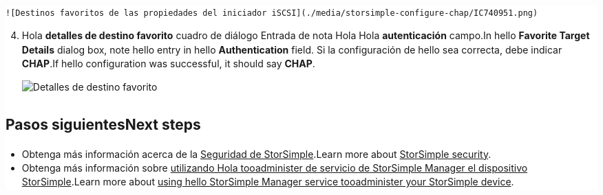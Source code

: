     ![Destinos favoritos de las propiedades del iniciador iSCSI](./media/storsimple-configure-chap/IC740951.png)
4. <span data-ttu-id="f3b46-213">Hola **detalles de destino favorito** cuadro de diálogo Entrada de nota Hola Hola **autenticación** campo.</span><span class="sxs-lookup"><span data-stu-id="f3b46-213">In hello **Favorite Target Details** dialog box, note hello entry in hello **Authentication** field.</span></span> <span data-ttu-id="f3b46-214">Si la configuración de hello sea correcta, debe indicar **CHAP**.</span><span class="sxs-lookup"><span data-stu-id="f3b46-214">If hello configuration was successful, it should say **CHAP**.</span></span>
   
    ![Detalles de destino favorito](./media/storsimple-configure-chap/IC740952.png)

## <a name="next-steps"></a><span data-ttu-id="f3b46-216">Pasos siguientes</span><span class="sxs-lookup"><span data-stu-id="f3b46-216">Next steps</span></span>
* <span data-ttu-id="f3b46-217">Obtenga más información acerca de la [Seguridad de StorSimple](storsimple-security.md).</span><span class="sxs-lookup"><span data-stu-id="f3b46-217">Learn more about [StorSimple security](storsimple-security.md).</span></span>
* <span data-ttu-id="f3b46-218">Obtenga más información sobre [utilizando Hola tooadminister de servicio de StorSimple Manager el dispositivo StorSimple](storsimple-manager-service-administration.md).</span><span class="sxs-lookup"><span data-stu-id="f3b46-218">Learn more about [using hello StorSimple Manager service tooadminister your StorSimple device](storsimple-manager-service-administration.md).</span></span>

